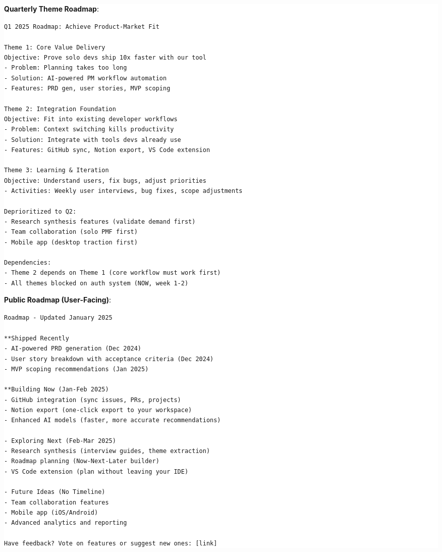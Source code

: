 **Quarterly Theme Roadmap**:
```
Q1 2025 Roadmap: Achieve Product-Market Fit

Theme 1: Core Value Delivery
Objective: Prove solo devs ship 10x faster with our tool
- Problem: Planning takes too long
- Solution: AI-powered PM workflow automation
- Features: PRD gen, user stories, MVP scoping

Theme 2: Integration Foundation
Objective: Fit into existing developer workflows
- Problem: Context switching kills productivity
- Solution: Integrate with tools devs already use
- Features: GitHub sync, Notion export, VS Code extension

Theme 3: Learning & Iteration
Objective: Understand users, fix bugs, adjust priorities
- Activities: Weekly user interviews, bug fixes, scope adjustments

Deprioritized to Q2:
- Research synthesis features (validate demand first)
- Team collaboration (solo PMF first)
- Mobile app (desktop traction first)

Dependencies:
- Theme 2 depends on Theme 1 (core workflow must work first)
- All themes blocked on auth system (NOW, week 1-2)
```

**Public Roadmap (User-Facing)**:
```
Roadmap - Updated January 2025

**Shipped Recently
- AI-powered PRD generation (Dec 2024)
- User story breakdown with acceptance criteria (Dec 2024)
- MVP scoping recommendations (Jan 2025)

**Building Now (Jan-Feb 2025)
- GitHub integration (sync issues, PRs, projects)
- Notion export (one-click export to your workspace)
- Enhanced AI models (faster, more accurate recommendations)

- Exploring Next (Feb-Mar 2025)
- Research synthesis (interview guides, theme extraction)
- Roadmap planning (Now-Next-Later builder)
- VS Code extension (plan without leaving your IDE)

- Future Ideas (No Timeline)
- Team collaboration features
- Mobile app (iOS/Android)
- Advanced analytics and reporting

Have feedback? Vote on features or suggest new ones: [link]
```
